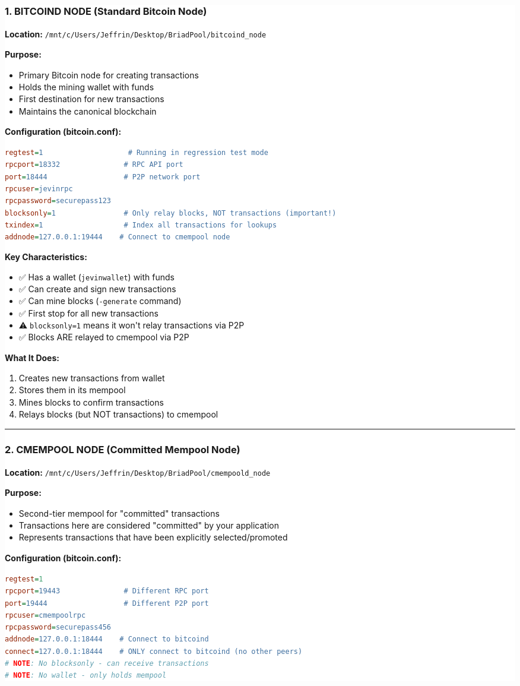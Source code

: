 ### 1. BITCOIND NODE (Standard Bitcoin Node)

**Location:** `/mnt/c/Users/Jeffrin/Desktop/BriadPool/bitcoind_node`

**Purpose:** 
- Primary Bitcoin node for creating transactions
- Holds the mining wallet with funds
- First destination for new transactions
- Maintains the canonical blockchain

**Configuration (bitcoin.conf):**
```ini
regtest=1                    # Running in regression test mode
rpcport=18332               # RPC API port
port=18444                  # P2P network port
rpcuser=jevinrpc
rpcpassword=securepass123
blocksonly=1                # Only relay blocks, NOT transactions (important!)
txindex=1                   # Index all transactions for lookups
addnode=127.0.0.1:19444    # Connect to cmempool node
```

**Key Characteristics:**
- ✅ Has a wallet (`jevinwallet`) with funds
- ✅ Can create and sign new transactions
- ✅ Can mine blocks (`-generate` command)
- ✅ First stop for all new transactions
- ⚠️ `blocksonly=1` means it won't relay transactions via P2P
- ✅ Blocks ARE relayed to cmempool via P2P

**What It Does:**
1. Creates new transactions from wallet
2. Stores them in its mempool
3. Mines blocks to confirm transactions
4. Relays blocks (but NOT transactions) to cmempool

---

### 2. CMEMPOOL NODE (Committed Mempool Node)

**Location:** `/mnt/c/Users/Jeffrin/Desktop/BriadPool/cmempoold_node`

**Purpose:**
- Second-tier mempool for "committed" transactions
- Transactions here are considered "committed" by your application
- Represents transactions that have been explicitly selected/promoted

**Configuration (bitcoin.conf):**
```ini
regtest=1
rpcport=19443               # Different RPC port
port=19444                  # Different P2P port
rpcuser=cmempoolrpc
rpcpassword=securepass456
addnode=127.0.0.1:18444    # Connect to bitcoind
connect=127.0.0.1:18444    # ONLY connect to bitcoind (no other peers)
# NOTE: No blocksonly - can receive transactions
# NOTE: No wallet - only holds mempool
```
